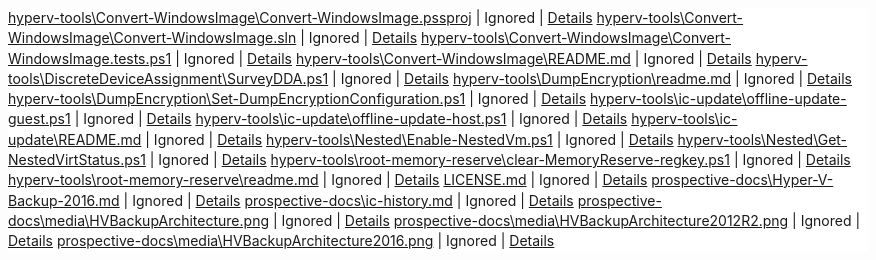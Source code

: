  [hyperv-tools\Convert-WindowsImage\Convert-WindowsImage.pssproj](https://github.com/Microsoft/Virtualization-Documentation-Private/blob/36e5e60ca392417a0f04e08f320645c4f02d8e0d/hyperv-tools/Convert-WindowsImage/Convert-WindowsImage.pssproj) | Ignored | [Details](#5cd48ec84444869f1db4b1cb3ac7a46cc96fa56457)
 [hyperv-tools\Convert-WindowsImage\Convert-WindowsImage.sln](https://github.com/Microsoft/Virtualization-Documentation-Private/blob/36e5e60ca392417a0f04e08f320645c4f02d8e0d/hyperv-tools/Convert-WindowsImage/Convert-WindowsImage.sln) | Ignored | [Details](#db430531e4f4064dd9609ddc2445a1f2e16be9c658)
 [hyperv-tools\Convert-WindowsImage\Convert-WindowsImage.tests.ps1](https://github.com/Microsoft/Virtualization-Documentation-Private/blob/36e5e60ca392417a0f04e08f320645c4f02d8e0d/hyperv-tools/Convert-WindowsImage/Convert-WindowsImage.tests.ps1) | Ignored | [Details](#906424e9fe4ff5e3ae38f2c6b3753dcc860dd55d59)
 [hyperv-tools\Convert-WindowsImage\README.md](https://github.com/Microsoft/Virtualization-Documentation-Private/blob/36e5e60ca392417a0f04e08f320645c4f02d8e0d/hyperv-tools/Convert-WindowsImage/README.md) | Ignored | [Details](#3f13c245196dc069a526f80c99833a666715caa060)
 [hyperv-tools\DiscreteDeviceAssignment\SurveyDDA.ps1](https://github.com/Microsoft/Virtualization-Documentation-Private/blob/36e5e60ca392417a0f04e08f320645c4f02d8e0d/hyperv-tools/DiscreteDeviceAssignment/SurveyDDA.ps1) | Ignored | [Details](#b790c8168a9d10e3bf4292e890d6aa6d690ee6a161)
 [hyperv-tools\DumpEncryption\readme.md](https://github.com/Microsoft/Virtualization-Documentation-Private/blob/36e5e60ca392417a0f04e08f320645c4f02d8e0d/hyperv-tools/DumpEncryption/readme.md) | Ignored | [Details](#ba50b9b42115c7b09e0bbbf66815f0394f22bb6a62)
 [hyperv-tools\DumpEncryption\Set-DumpEncryptionConfiguration.ps1](https://github.com/Microsoft/Virtualization-Documentation-Private/blob/36e5e60ca392417a0f04e08f320645c4f02d8e0d/hyperv-tools/DumpEncryption/Set-DumpEncryptionConfiguration.ps1) | Ignored | [Details](#4a53b93b8b0ffe42bb5577616deca056c4ec98e363)
 [hyperv-tools\ic-update\offline-update-guest.ps1](https://github.com/Microsoft/Virtualization-Documentation-Private/blob/36e5e60ca392417a0f04e08f320645c4f02d8e0d/hyperv-tools/ic-update/offline-update-guest.ps1) | Ignored | [Details](#f0049e9d1a120a93c99ba5e3d25bebb995f6143e64)
 [hyperv-tools\ic-update\offline-update-host.ps1](https://github.com/Microsoft/Virtualization-Documentation-Private/blob/36e5e60ca392417a0f04e08f320645c4f02d8e0d/hyperv-tools/ic-update/offline-update-host.ps1) | Ignored | [Details](#0ee7f70b16a105996b82e9a31a6cc1242fd0fcf765)
 [hyperv-tools\ic-update\README.md](https://github.com/Microsoft/Virtualization-Documentation-Private/blob/36e5e60ca392417a0f04e08f320645c4f02d8e0d/hyperv-tools/ic-update/README.md) | Ignored | [Details](#a97daa07672a82be053d503f7b91bb9a9dce56d466)
 [hyperv-tools\Nested\Enable-NestedVm.ps1](https://github.com/Microsoft/Virtualization-Documentation-Private/blob/36e5e60ca392417a0f04e08f320645c4f02d8e0d/hyperv-tools/Nested/Enable-NestedVm.ps1) | Ignored | [Details](#79f461843e0826401eabdfb45289136291c37a9c67)
 [hyperv-tools\Nested\Get-NestedVirtStatus.ps1](https://github.com/Microsoft/Virtualization-Documentation-Private/blob/36e5e60ca392417a0f04e08f320645c4f02d8e0d/hyperv-tools/Nested/Get-NestedVirtStatus.ps1) | Ignored | [Details](#f4d9f683b69a7d4bdeafaf8c5c698d87f79be52268)
 [hyperv-tools\root-memory-reserve\clear-MemoryReserve-regkey.ps1](https://github.com/Microsoft/Virtualization-Documentation-Private/blob/36e5e60ca392417a0f04e08f320645c4f02d8e0d/hyperv-tools/root-memory-reserve/clear-MemoryReserve-regkey.ps1) | Ignored | [Details](#a07f7b8c3369590731d6068d7d257fe76f7355cf69)
 [hyperv-tools\root-memory-reserve\readme.md](https://github.com/Microsoft/Virtualization-Documentation-Private/blob/36e5e60ca392417a0f04e08f320645c4f02d8e0d/hyperv-tools/root-memory-reserve/readme.md) | Ignored | [Details](#4382d336b74c3127a8d387b867baee4160d09ac870)
 [LICENSE.md](https://github.com/Microsoft/Virtualization-Documentation-Private/blob/36e5e60ca392417a0f04e08f320645c4f02d8e0d/LICENSE.md) | Ignored | [Details](#269c9a27125e4bbab11858c6ea097dcbbd37c9b771)
 [prospective-docs\Hyper-V-Backup-2016.md](https://github.com/Microsoft/Virtualization-Documentation-Private/blob/36e5e60ca392417a0f04e08f320645c4f02d8e0d/prospective-docs/Hyper-V-Backup-2016.md) | Ignored | [Details](#fe4c587eff6b6b717d9122482f5aabe520fe3e5672)
 [prospective-docs\ic-history.md](https://github.com/Microsoft/Virtualization-Documentation-Private/blob/36e5e60ca392417a0f04e08f320645c4f02d8e0d/prospective-docs/ic-history.md) | Ignored | [Details](#c05a33eca3f47caf236f933be4bc4e129165389773)
 [prospective-docs\media\HVBackupArchitecture.png](https://github.com/Microsoft/Virtualization-Documentation-Private/blob/36e5e60ca392417a0f04e08f320645c4f02d8e0d/prospective-docs/media/HVBackupArchitecture.png) | Ignored | [Details](#462a39c672c724be82ded4ec9c02c49f5410372b74)
 [prospective-docs\media\HVBackupArchitecture2012R2.png](https://github.com/Microsoft/Virtualization-Documentation-Private/blob/36e5e60ca392417a0f04e08f320645c4f02d8e0d/prospective-docs/media/HVBackupArchitecture2012R2.png) | Ignored | [Details](#b04ff72bda32fcaeba580c3472d76c86445ab87575)
 [prospective-docs\media\HVBackupArchitecture2016.png](https://github.com/Microsoft/Virtualization-Documentation-Private/blob/36e5e60ca392417a0f04e08f320645c4f02d8e0d/prospective-docs/media/HVBackupArchitecture2016.png) | Ignored | [Details](#4ce62d40e62035a7f298cbc7ac6285db40cb483e76)